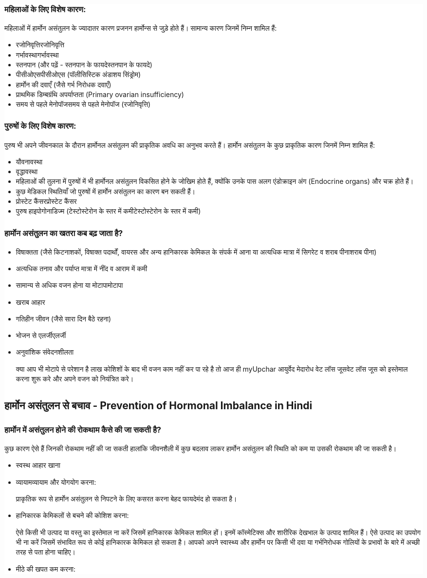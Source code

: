 ### महिलाओं के लिए विशेष कारण:
महिलाओं में हार्मोन असंतुलन के ज्यादातर कारण प्रजनन हार्मोन्स से जुड़े होते हैं। सामान्य कारण जिनमें निम्न शामिल हैं:
- रजोनिवृत्तिरजोनिवृत्ति
- गर्भावस्थागर्भावस्था
- स्तनपान (और पढ़ें - स्तनपान के फायदेस्तनपान के फायदे)
- पीसीओएसपीसीओएस (पॉलीसिस्टिक अंडाशय सिंड्रोम)
- हार्मोन की दवाएँ (जैसे गर्भ निरोधक दवाएँ)
- प्राथमिक डिम्बग्रंथि अपर्याप्तता (Primary ovarian insufficiency)
- समय से पहले मेनोपॉजसमय से पहले मेनोपॉज (रजोनिवृत्ति)
### पुरुषों के लिए विशेष कारण:
पुरुष भी अपने जीवनकाल के दौरान हार्मोनल असंतुलन की प्राकृतिक अवधि का अनुभव करते हैं। हार्मोन असंतुलन के कुछ प्राकृतिक कारण जिनमें निम्न शामिल हैं:
- यौवनावस्था
- वृद्धावस्था
- महिलाओं की तुलना में पुरुषों में भी हार्मोनल असंतुलन विकसित होने के जोखिम होते हैं, क्योंकि उनके पास अलग एंडोक्राइन अंग (Endocrine organs) और चक्र होते हैं।
- कुछ मेडिकल स्थितियाँ जो पुरुषों में हार्मोन असंतुलन का कारण बन सकती हैं।
- प्रोस्टेट कैंसरप्रोस्टेट कैंसर
- पुरुष हाइपोगोनाडिज्म (टेस्टोस्टेरोन के स्तर में कमीटेस्टोस्टेरोन के स्तर में कमी)
### हार्मोन असंतुलन का खतरा कब बढ़ जाता है?
- विषाक्तता (जैसे किटनाशकों, विषाक्त पदार्थों, वायरस और अन्य हानिकारक केमिकल के संपर्क में आना या अत्यधिक मात्रा में सिगरेट व शराब पीनाशराब पीना)
- अत्यधिक तनाव और पर्याप्त मात्रा में नींद व आराम में कमी
- सामान्य से अधिक वजन होना या मोटापामोटापा
- खराब आहार
- गतिहीन जीवन (जैसे सारा दिन बैठे रहना)
- भोजन से एलर्जीएलर्जी
- अनुवांशिक संवेदनशीलता


	क्या आप भी मोटापे से परेशान है लाख कोशिशों के बाद भी वजन काम नहीं कर पा रहे है तो आज ही myUpchar आयुर्वेद मेदारोध वेट लॉस जूसवेट लॉस जूस को इस्तेमाल करना शुरू करे और अपने वजन को नियंत्रित करे।

## हार्मोन असंतुलन से बचाव - Prevention of Hormonal Imbalance in Hindi
### हार्मोन में असंतुलन होने की रोकथाम कैसे की जा सकती है?
कुछ कारण ऐसे हैं जिनकी रोकथाम नहीं की जा सकती हालांकि जीवनशैली में कुछ बदलाव लाकर हार्मोन असंतुलन की स्थिति को कम या उसकी रोकथाम की जा सकती है।
- स्वस्थ आहार खाना
- व्यायामव्यायाम और योगयोग करना:

	प्राकृतिक रूप से हार्मोन असंतुलन से निपटने के लिए कसरत करना बेहद फायदेमंद हो सकता है।
- हानिकारक केमिकलों से बचने की कोशिश करना:

	ऐसे किसी भी उत्पाद या वस्तु का इस्तेमाल ना करें जिसमें हानिकारक केमिकल शामिल हों। इनमें कॉस्मेटिक्स और शारीरिक देखभाल के उत्पाद शामिल हैं। ऐसे उत्पाद का उपयोग भी ना करें जिसमें संभावित रूप से कोई हानिकारक केमिकल हो सकता है। आपको अपने स्वास्थ्य और हार्मोन पर किसी भी दवा या गर्भनिरोधक गोलियों के प्रभावों के बारे में अच्छी तरह से पता होना चाहिए।
- मीठे की खपत कम करना:
